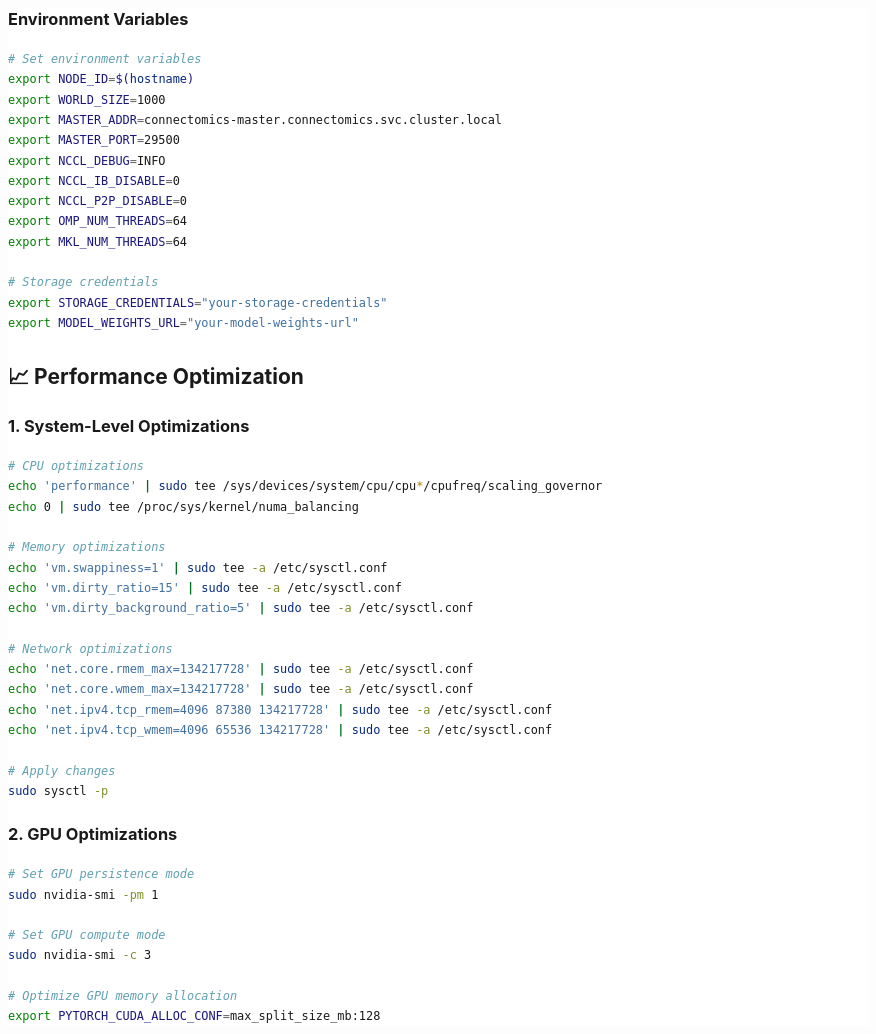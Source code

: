 ### **Environment Variables**

```bash
# Set environment variables
export NODE_ID=$(hostname)
export WORLD_SIZE=1000
export MASTER_ADDR=connectomics-master.connectomics.svc.cluster.local
export MASTER_PORT=29500
export NCCL_DEBUG=INFO
export NCCL_IB_DISABLE=0
export NCCL_P2P_DISABLE=0
export OMP_NUM_THREADS=64
export MKL_NUM_THREADS=64

# Storage credentials
export STORAGE_CREDENTIALS="your-storage-credentials"
export MODEL_WEIGHTS_URL="your-model-weights-url"
```

## 📈 **Performance Optimization**

### **1. System-Level Optimizations**

```bash
# CPU optimizations
echo 'performance' | sudo tee /sys/devices/system/cpu/cpu*/cpufreq/scaling_governor
echo 0 | sudo tee /proc/sys/kernel/numa_balancing

# Memory optimizations
echo 'vm.swappiness=1' | sudo tee -a /etc/sysctl.conf
echo 'vm.dirty_ratio=15' | sudo tee -a /etc/sysctl.conf
echo 'vm.dirty_background_ratio=5' | sudo tee -a /etc/sysctl.conf

# Network optimizations
echo 'net.core.rmem_max=134217728' | sudo tee -a /etc/sysctl.conf
echo 'net.core.wmem_max=134217728' | sudo tee -a /etc/sysctl.conf
echo 'net.ipv4.tcp_rmem=4096 87380 134217728' | sudo tee -a /etc/sysctl.conf
echo 'net.ipv4.tcp_wmem=4096 65536 134217728' | sudo tee -a /etc/sysctl.conf

# Apply changes
sudo sysctl -p
```

### **2. GPU Optimizations**

```bash
# Set GPU persistence mode
sudo nvidia-smi -pm 1

# Set GPU compute mode
sudo nvidia-smi -c 3

# Optimize GPU memory allocation
export PYTORCH_CUDA_ALLOC_CONF=max_split_size_mb:128
```
